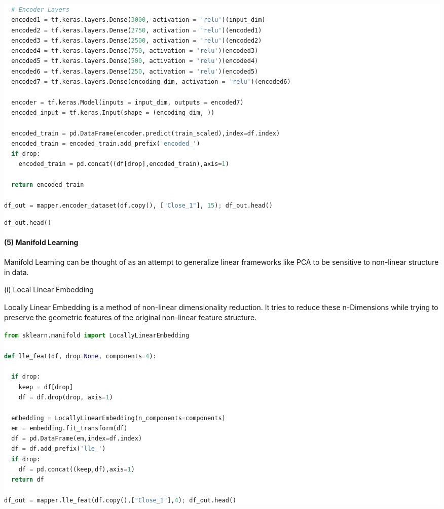 ```python
  # Encoder Layers
  encoded1 = tf.keras.layers.Dense(3000, activation = 'relu')(input_dim)
  encoded2 = tf.keras.layers.Dense(2750, activation = 'relu')(encoded1)
  encoded3 = tf.keras.layers.Dense(2500, activation = 'relu')(encoded2)
  encoded4 = tf.keras.layers.Dense(750, activation = 'relu')(encoded3)
  encoded5 = tf.keras.layers.Dense(500, activation = 'relu')(encoded4)
  encoded6 = tf.keras.layers.Dense(250, activation = 'relu')(encoded5)
  encoded7 = tf.keras.layers.Dense(encoding_dim, activation = 'relu')(encoded6)

  encoder = tf.keras.Model(inputs = input_dim, outputs = encoded7)
  encoded_input = tf.keras.Input(shape = (encoding_dim, ))

  encoded_train = pd.DataFrame(encoder.predict(train_scaled),index=df.index)
  encoded_train = encoded_train.add_prefix('encoded_')
  if drop:
    encoded_train = pd.concat((df[drop],encoded_train),axis=1)

  return encoded_train

df_out = mapper.encoder_dataset(df.copy(), ["Close_1"], 15); df_out.head()
```


```python
df_out.head()
```

#### **(5) Manifold Learning**

Manifold Learning can be thought of as an attempt to generalize linear frameworks like PCA to be sensitive to non-linear structure in data. 

(i) Local Linear Embedding

Locally Linear Embedding is a method of non-linear dimensionality reduction. It tries to reduce these n-Dimensions while trying to preserve the geometric features of the original non-linear feature structure.


```python
from sklearn.manifold import LocallyLinearEmbedding

def lle_feat(df, drop=None, components=4):

  if drop:
    keep = df[drop]
    df = df.drop(drop, axis=1)

  embedding = LocallyLinearEmbedding(n_components=components)
  em = embedding.fit_transform(df)
  df = pd.DataFrame(em,index=df.index)
  df = df.add_prefix('lle_')
  if drop:
    df = pd.concat((keep,df),axis=1)
  return df

df_out = mapper.lle_feat(df.copy(),["Close_1"],4); df_out.head()

```
